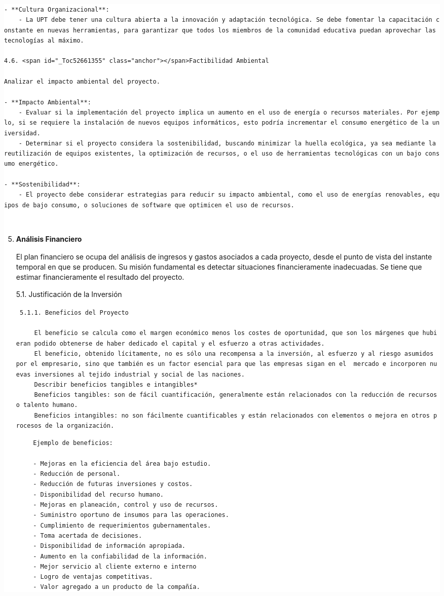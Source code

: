     - **Cultura Organizacional**:
        - La UPT debe tener una cultura abierta a la innovación y adaptación tecnológica. Se debe fomentar la capacitación constante en nuevas herramientas, para garantizar que todos los miembros de la comunidad educativa puedan aprovechar las tecnologías al máximo.

    4.6. <span id="_Toc52661355" class="anchor"></span>Factibilidad Ambiental

    Analizar el impacto ambiental del proyecto.

    - **Impacto Ambiental**:
        - Evaluar si la implementación del proyecto implica un aumento en el uso de energía o recursos materiales. Por ejemplo, si se requiere la instalación de nuevos equipos informáticos, esto podría incrementar el consumo energético de la universidad.
        - Determinar si el proyecto considera la sostenibilidad, buscando minimizar la huella ecológica, ya sea mediante la reutilización de equipos existentes, la optimización de recursos, o el uso de herramientas tecnológicas con un bajo consumo energético.

    - **Sostenibilidad**:
        - El proyecto debe considerar estrategias para reducir su impacto ambiental, como el uso de energías renovables, equipos de bajo consumo, o soluciones de software que optimicen el uso de recursos.

<div style="page-break-after: always; visibility: hidden">\pagebreak</div>

5. <span id="_Toc52661356" class="anchor"></span>**Análisis Financiero**

    El plan financiero se ocupa del análisis de ingresos y gastos asociados a cada proyecto, desde el punto de vista del instante temporal en que se producen. Su misión fundamental es detectar situaciones financieramente inadecuadas.
    Se tiene que estimar financieramente el resultado del proyecto.

    5.1. Justificación de la Inversión

        5.1.1. Beneficios del Proyecto

            El beneficio se calcula como el margen económico menos los costes de oportunidad, que son los márgenes que hubieran podido obtenerse de haber dedicado el capital y el esfuerzo a otras actividades.
            El beneficio, obtenido lícitamente, no es sólo una recompensa a la inversión, al esfuerzo y al riesgo asumidos por el empresario, sino que también es un factor esencial para que las empresas sigan en el  mercado e incorporen nuevas inversiones al tejido industrial y social de las naciones.
            Describir beneficios tangibles e intangibles*
            Beneficios tangibles: son de fácil cuantificación, generalmente están relacionados con la reducción de recursos o talento humano.
            Beneficios intangibles: no son fácilmente cuantificables y están relacionados con elementos o mejora en otros procesos de la organización.
>
            Ejemplo de beneficios:

            - Mejoras en la eficiencia del área bajo estudio.
            - Reducción de personal.
            - Reducción de futuras inversiones y costos.
            - Disponibilidad del recurso humano.
            - Mejoras en planeación, control y uso de recursos.
            - Suministro oportuno de insumos para las operaciones.
            - Cumplimiento de requerimientos gubernamentales.
            - Toma acertada de decisiones.
            - Disponibilidad de información apropiada.
            - Aumento en la confiabilidad de la información.
            - Mejor servicio al cliente externo e interno
            - Logro de ventajas competitivas.
            - Valor agregado a un producto de la compañía.
        